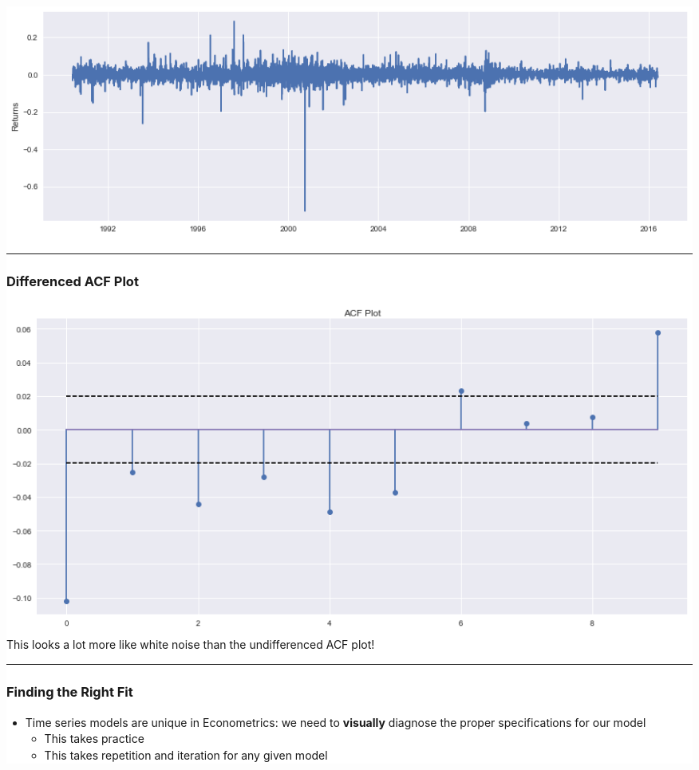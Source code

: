 ![](stationary.png)

---

### Differenced ACF Plot


![](differencedACF.png)
This looks a lot more like white noise than the undifferenced ACF plot!

---

### Finding the Right Fit

- Time series models are unique in Econometrics: we need to **visually** diagnose the proper specifications for our model
	- This takes practice
	- This takes repetition and iteration for any given model
